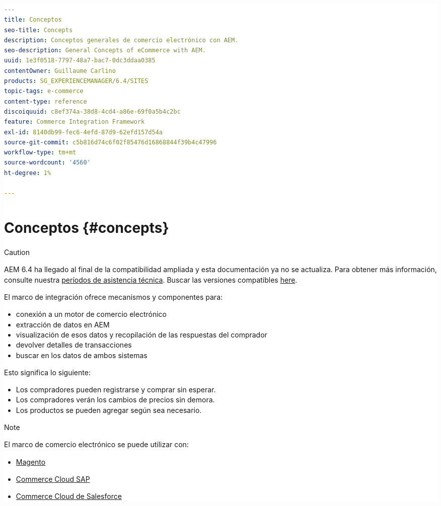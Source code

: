 ```yaml
---
title: Conceptos
seo-title: Concepts
description: Conceptos generales de comercio electrónico con AEM.
seo-description: General Concepts of eCommerce with AEM.
uuid: 1e3f0518-7797-48a7-bac7-0dc3ddaa0385
contentOwner: Guillaume Carlino
products: SG_EXPERIENCEMANAGER/6.4/SITES
topic-tags: e-commerce
content-type: reference
discoiquuid: c8ef374a-38d8-4cd4-a86e-69f0a5b4c2bc
feature: Commerce Integration Framework
exl-id: 8140db99-fec6-4efd-87d9-62efd157d54a
source-git-commit: c5b816d74c6f02f85476d16868844f39b4c47996
workflow-type: tm+mt
source-wordcount: '4560'
ht-degree: 1%

---
```


# Conceptos {#concepts}

>[!CAUTION]
>
>AEM 6.4 ha llegado al final de la compatibilidad ampliada y esta documentación ya no se actualiza. Para obtener más información, consulte nuestra [períodos de asistencia técnica](https://helpx.adobe.com/es/support/programs/eol-matrix.html). Buscar las versiones compatibles [here](https://experienceleague.adobe.com/docs/).

El marco de integración ofrece mecanismos y componentes para:

* conexión a un motor de comercio electrónico
* extracción de datos en AEM
* visualización de esos datos y recopilación de las respuestas del comprador
* devolver detalles de transacciones
* buscar en los datos de ambos sistemas

Esto significa lo siguiente:

* Los compradores pueden registrarse y comprar sin esperar.
* Los compradores verán los cambios de precios sin demora.
* Los productos se pueden agregar según sea necesario.

>[!NOTE]
>
>El marco de comercio electrónico se puede utilizar con:
>
>* [Magento](https://www.adobe.io/apis/experiencecloud/commerce-integration-framework/integrations.html#!AdobeDocs/commerce-cif-documentation/master/integrations/02-AEM-Magento.md)
>
>* [Commerce Cloud SAP](/help/sites-administering/sap-commerce-cloud.md)
>
>* [Commerce Cloud de Salesforce](https://github.com/adobe/commerce-salesforce)
>
